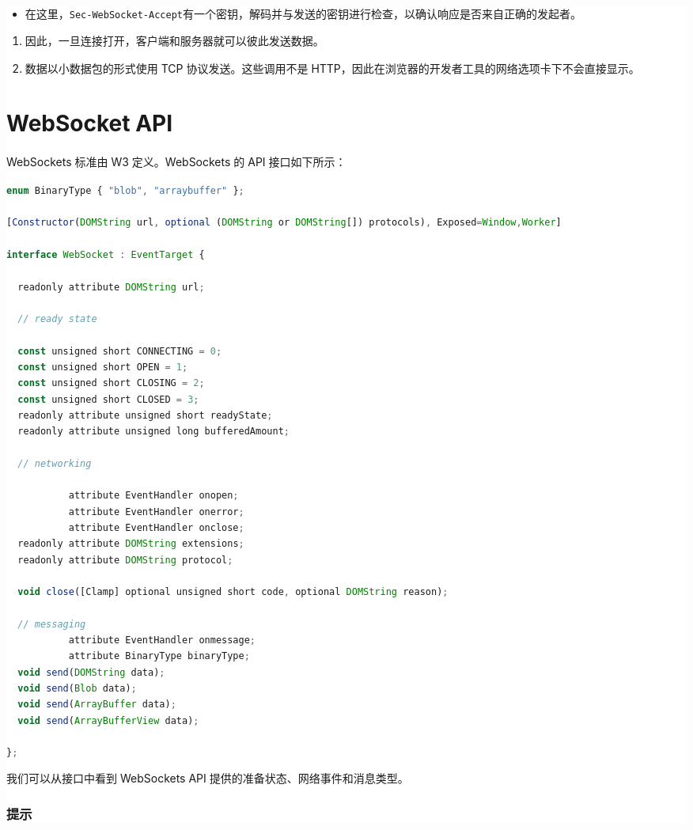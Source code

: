 +   在这里，`Sec-WebSocket-Accept`有一个密钥，解码并与发送的密钥进行检查，以确认响应是否来自正确的发起者。

1.  因此，一旦连接打开，客户端和服务器就可以彼此发送数据。

1.  数据以小数据包的形式使用 TCP 协议发送。这些调用不是 HTTP，因此在浏览器的开发者工具的网络选项卡下不会直接显示。

# WebSocket API

WebSockets 标准由 W3 定义。WebSockets 的 API 接口如下所示：

```js
enum BinaryType { "blob", "arraybuffer" };

[Constructor(DOMString url, optional (DOMString or DOMString[]) protocols), Exposed=Window,Worker]

interface WebSocket : EventTarget {

  readonly attribute DOMString url;

  // ready state

  const unsigned short CONNECTING = 0;
  const unsigned short OPEN = 1;
  const unsigned short CLOSING = 2;
  const unsigned short CLOSED = 3;
  readonly attribute unsigned short readyState;
  readonly attribute unsigned long bufferedAmount;

  // networking

           attribute EventHandler onopen;
           attribute EventHandler onerror;
           attribute EventHandler onclose;
  readonly attribute DOMString extensions;
  readonly attribute DOMString protocol;

  void close([Clamp] optional unsigned short code, optional DOMString reason);

  // messaging
           attribute EventHandler onmessage;
           attribute BinaryType binaryType;
  void send(DOMString data);
  void send(Blob data);
  void send(ArrayBuffer data);
  void send(ArrayBufferView data);

};
```

我们可以从接口中看到 WebSockets API 提供的准备状态、网络事件和消息类型。

### 提示
